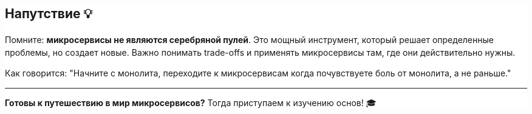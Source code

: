 
## Напутствие 💡

Помните: **микросервисы не являются серебряной пулей**. Это мощный инструмент, который решает определенные проблемы, но создает новые. Важно понимать trade-offs и применять микросервисы там, где они действительно нужны.

Как говорится: "Начните с монолита, переходите к микросервисам когда почувствуете боль от монолита, а не раньше."

---

**Готовы к путешествию в мир микросервисов?** 
Тогда приступаем к изучению основ! 🎓